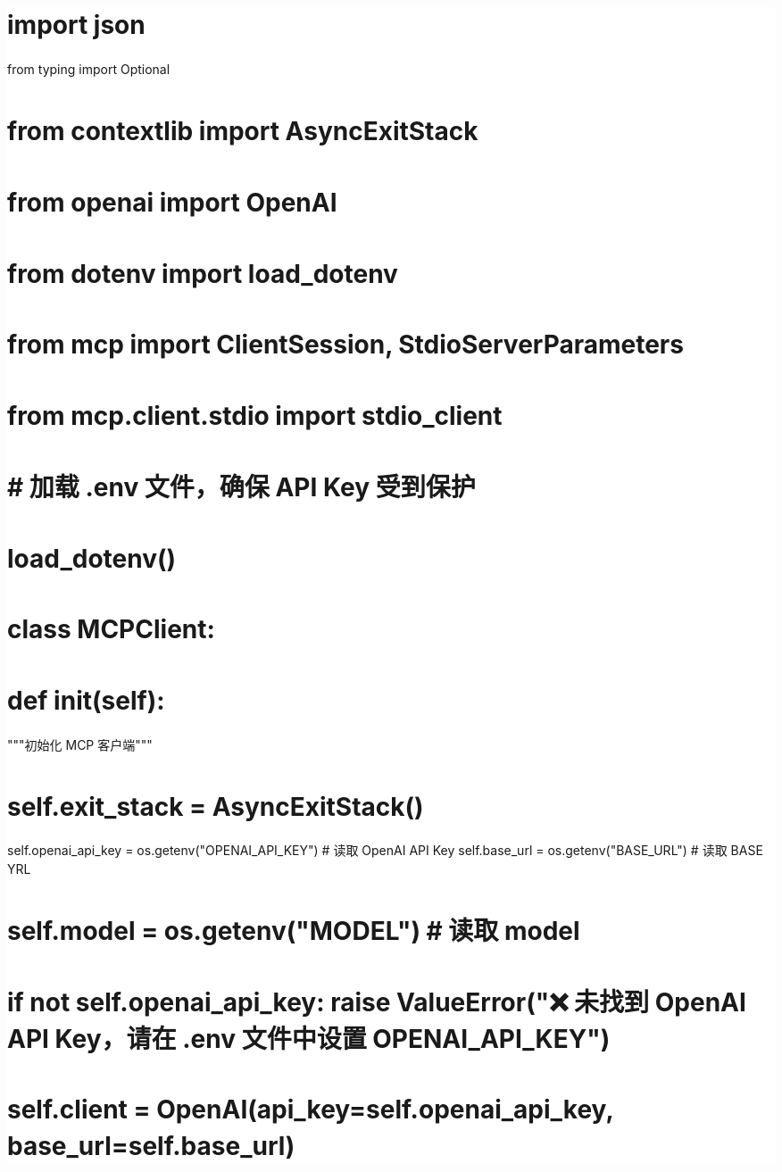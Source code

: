 # import json

from typing import Optional

# from contextlib import AsyncExitStack

# from openai import OpenAI

# from dotenv import load_dotenv

# from mcp import ClientSession, StdioServerParameters

# from mcp.client.stdio import stdio_client

# # 加载 .env 文件，确保 API Key 受到保护

# load_dotenv()

# class MCPClient:

# def __init__(self):

"""初始化 MCP 客户端"""

# self.exit_stack = AsyncExitStack()

self.openai_api_key = os.getenv("OPENAI_API_KEY") # 读取 OpenAI API Key self.base_url = os.getenv("BASE_URL") # 读取 BASE YRL

# self.model = os.getenv("MODEL") # 读取 model

# if not self.openai_api_key: raise ValueError("❌ 未找到 OpenAI API Key，请在 .env 文件中设置 OPENAI_API_KEY")

# self.client = OpenAI(api_key=self.openai_api_key, base_url=self.base_url)
